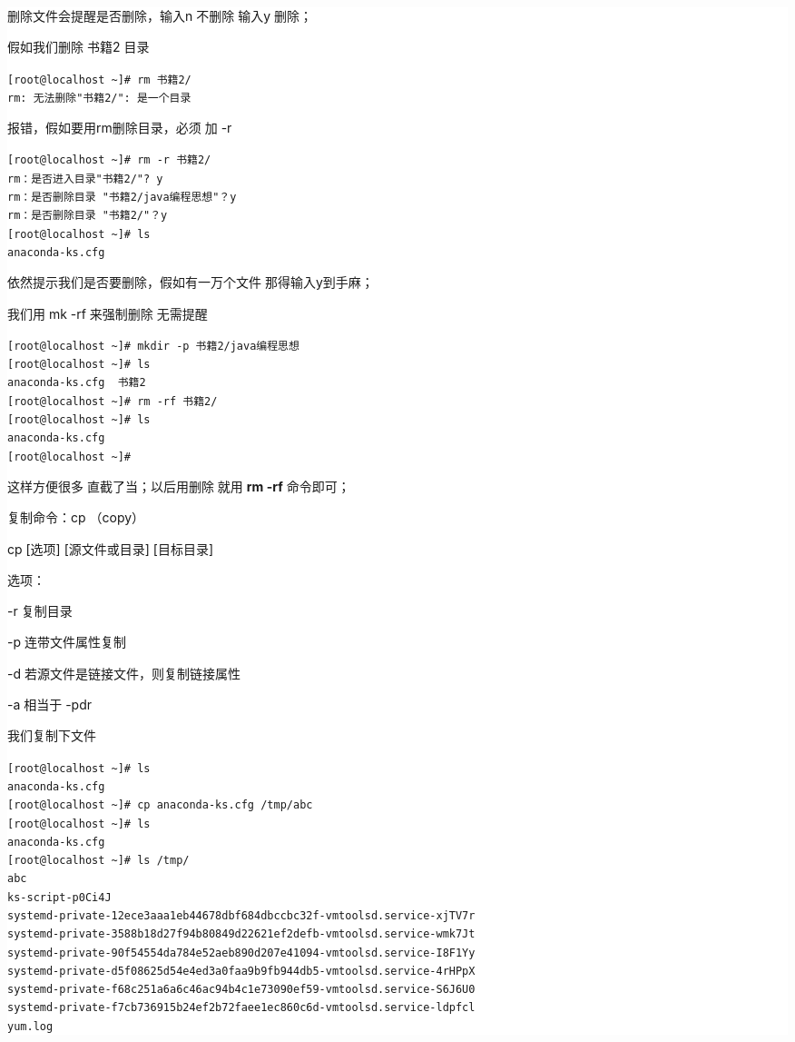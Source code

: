 删除文件会提醒是否删除，输入n 不删除 输入y 删除；

假如我们删除 书籍2 目录

```
[root@localhost ~]# rm 书籍2/
rm: 无法删除"书籍2/": 是一个目录
```

报错，假如要用rm删除目录，必须 加 -r

```
[root@localhost ~]# rm -r 书籍2/
rm：是否进入目录"书籍2/"? y
rm：是否删除目录 "书籍2/java编程思想"？y
rm：是否删除目录 "书籍2/"？y
[root@localhost ~]# ls
anaconda-ks.cfg
```

依然提示我们是否要删除，假如有一万个文件 那得输入y到手麻；

我们用 mk -rf 来强制删除 无需提醒

```
[root@localhost ~]# mkdir -p 书籍2/java编程思想
[root@localhost ~]# ls
anaconda-ks.cfg  书籍2
[root@localhost ~]# rm -rf 书籍2/
[root@localhost ~]# ls
anaconda-ks.cfg
[root@localhost ~]# 
```

这样方便很多  直截了当；以后用删除 就用 **rm -rf** 命令即可；

复制命令：cp   （copy）

cp [选项] [源文件或目录] [目标目录]

选项：

-r 复制目录

-p 连带文件属性复制

-d 若源文件是链接文件，则复制链接属性

-a 相当于 -pdr

我们复制下文件

```
[root@localhost ~]# ls
anaconda-ks.cfg
[root@localhost ~]# cp anaconda-ks.cfg /tmp/abc
[root@localhost ~]# ls
anaconda-ks.cfg
[root@localhost ~]# ls /tmp/
abc
ks-script-p0Ci4J
systemd-private-12ece3aaa1eb44678dbf684dbccbc32f-vmtoolsd.service-xjTV7r
systemd-private-3588b18d27f94b80849d22621ef2defb-vmtoolsd.service-wmk7Jt
systemd-private-90f54554da784e52aeb890d207e41094-vmtoolsd.service-I8F1Yy
systemd-private-d5f08625d54e4ed3a0faa9b9fb944db5-vmtoolsd.service-4rHPpX
systemd-private-f68c251a6a6c46ac94b4c1e73090ef59-vmtoolsd.service-S6J6U0
systemd-private-f7cb736915b24ef2b72faee1ec860c6d-vmtoolsd.service-ldpfcl
yum.log
```
